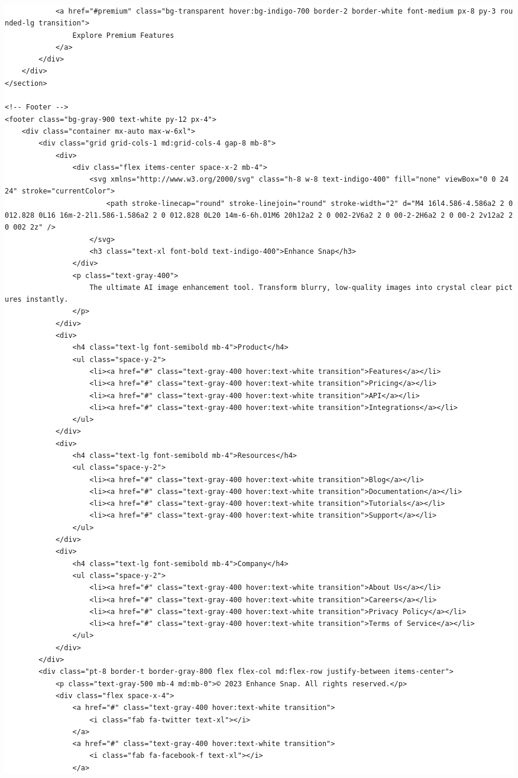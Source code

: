                 <a href="#premium" class="bg-transparent hover:bg-indigo-700 border-2 border-white font-medium px-8 py-3 rounded-lg transition">
                    Explore Premium Features
                </a>
            </div>
        </div>
    </section>

    <!-- Footer -->
    <footer class="bg-gray-900 text-white py-12 px-4">
        <div class="container mx-auto max-w-6xl">
            <div class="grid grid-cols-1 md:grid-cols-4 gap-8 mb-8">
                <div>
                    <div class="flex items-center space-x-2 mb-4">
                        <svg xmlns="http://www.w3.org/2000/svg" class="h-8 w-8 text-indigo-400" fill="none" viewBox="0 0 24 24" stroke="currentColor">
                            <path stroke-linecap="round" stroke-linejoin="round" stroke-width="2" d="M4 16l4.586-4.586a2 2 0 012.828 0L16 16m-2-2l1.586-1.586a2 2 0 012.828 0L20 14m-6-6h.01M6 20h12a2 2 0 002-2V6a2 2 0 00-2-2H6a2 2 0 00-2 2v12a2 2 0 002 2z" />
                        </svg>
                        <h3 class="text-xl font-bold text-indigo-400">Enhance Snap</h3>
                    </div>
                    <p class="text-gray-400">
                        The ultimate AI image enhancement tool. Transform blurry, low-quality images into crystal clear pictures instantly.
                    </p>
                </div>
                <div>
                    <h4 class="text-lg font-semibold mb-4">Product</h4>
                    <ul class="space-y-2">
                        <li><a href="#" class="text-gray-400 hover:text-white transition">Features</a></li>
                        <li><a href="#" class="text-gray-400 hover:text-white transition">Pricing</a></li>
                        <li><a href="#" class="text-gray-400 hover:text-white transition">API</a></li>
                        <li><a href="#" class="text-gray-400 hover:text-white transition">Integrations</a></li>
                    </ul>
                </div>
                <div>
                    <h4 class="text-lg font-semibold mb-4">Resources</h4>
                    <ul class="space-y-2">
                        <li><a href="#" class="text-gray-400 hover:text-white transition">Blog</a></li>
                        <li><a href="#" class="text-gray-400 hover:text-white transition">Documentation</a></li>
                        <li><a href="#" class="text-gray-400 hover:text-white transition">Tutorials</a></li>
                        <li><a href="#" class="text-gray-400 hover:text-white transition">Support</a></li>
                    </ul>
                </div>
                <div>
                    <h4 class="text-lg font-semibold mb-4">Company</h4>
                    <ul class="space-y-2">
                        <li><a href="#" class="text-gray-400 hover:text-white transition">About Us</a></li>
                        <li><a href="#" class="text-gray-400 hover:text-white transition">Careers</a></li>
                        <li><a href="#" class="text-gray-400 hover:text-white transition">Privacy Policy</a></li>
                        <li><a href="#" class="text-gray-400 hover:text-white transition">Terms of Service</a></li>
                    </ul>
                </div>
            </div>
            <div class="pt-8 border-t border-gray-800 flex flex-col md:flex-row justify-between items-center">
                <p class="text-gray-500 mb-4 md:mb-0">© 2023 Enhance Snap. All rights reserved.</p>
                <div class="flex space-x-4">
                    <a href="#" class="text-gray-400 hover:text-white transition">
                        <i class="fab fa-twitter text-xl"></i>
                    </a>
                    <a href="#" class="text-gray-400 hover:text-white transition">
                        <i class="fab fa-facebook-f text-xl"></i>
                    </a>